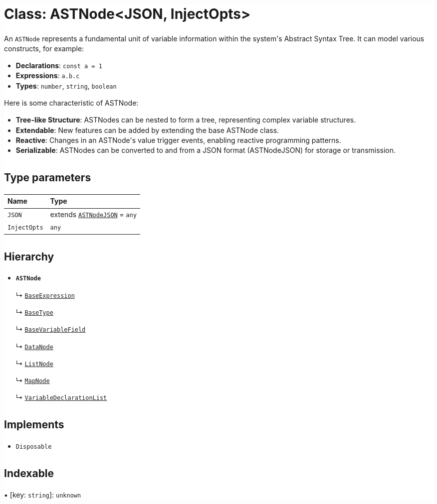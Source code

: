 # Class: ASTNode\<JSON, InjectOpts>

An `ASTNode` represents a fundamental unit of variable information within the system's Abstract Syntax Tree.
It can model various constructs, for example:

* **Declarations**: `const a = 1`
* **Expressions**: `a.b.c`
* **Types**: `number`, `string`, `boolean`

Here is some characteristic of ASTNode:

* **Tree-like Structure**: ASTNodes can be nested to form a tree, representing complex variable structures.
* **Extendable**: New features can be added by extending the base ASTNode class.
* **Reactive**: Changes in an ASTNode's value trigger events, enabling reactive programming patterns.
* **Serializable**: ASTNodes can be converted to and from a JSON format (ASTNodeJSON) for storage or transmission.

## Type parameters

| Name | Type |
| :------ | :------ |
| `JSON` | extends [`ASTNodeJSON`](/en/auto-docs/variable-plugin/interfaces/ASTNodeJSON.md) = `any` |
| `InjectOpts` | `any` |

## Hierarchy

* **`ASTNode`**

  ↳ [`BaseExpression`](/en/auto-docs/variable-plugin/classes/BaseExpression.md)

  ↳ [`BaseType`](/en/auto-docs/variable-plugin/classes/BaseType.md)

  ↳ [`BaseVariableField`](/en/auto-docs/variable-plugin/classes/BaseVariableField.md)

  ↳ [`DataNode`](/en/auto-docs/variable-plugin/classes/DataNode.md)

  ↳ [`ListNode`](/en/auto-docs/variable-plugin/classes/ListNode.md)

  ↳ [`MapNode`](/en/auto-docs/variable-plugin/classes/MapNode.md)

  ↳ [`VariableDeclarationList`](/en/auto-docs/variable-plugin/classes/VariableDeclarationList.md)

## Implements

* `Disposable`

## Indexable

▪ \[key: `string`]: `unknown`
